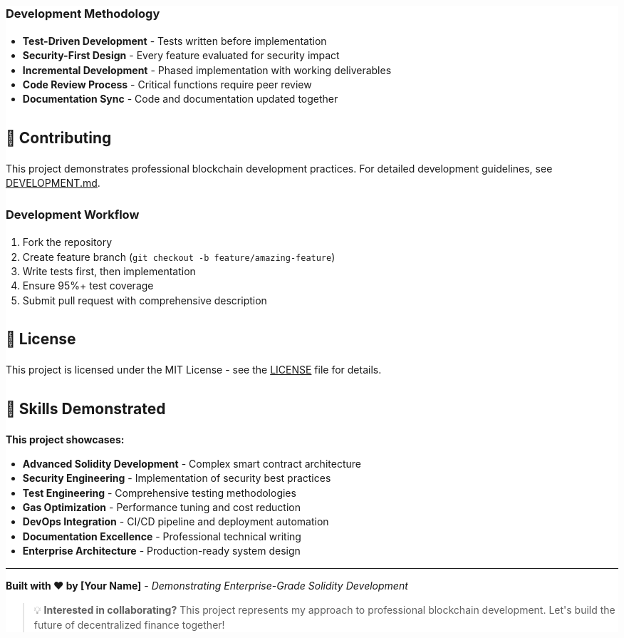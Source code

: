 ### Development Methodology
- **Test-Driven Development** - Tests written before implementation
- **Security-First Design** - Every feature evaluated for security impact
- **Incremental Development** - Phased implementation with working deliverables
- **Code Review Process** - Critical functions require peer review
- **Documentation Sync** - Code and documentation updated together

## 🤝 Contributing

This project demonstrates professional blockchain development practices. For detailed development guidelines, see [DEVELOPMENT.md](docs/DEVELOPMENT.md).

### Development Workflow
1. Fork the repository
2. Create feature branch (`git checkout -b feature/amazing-feature`)
3. Write tests first, then implementation
4. Ensure 95%+ test coverage
5. Submit pull request with comprehensive description

## 📄 License

This project is licensed under the MIT License - see the [LICENSE](LICENSE) file for details.

## 🎯 Skills Demonstrated

**This project showcases:**

- **Advanced Solidity Development** - Complex smart contract architecture
- **Security Engineering** - Implementation of security best practices
- **Test Engineering** - Comprehensive testing methodologies
- **Gas Optimization** - Performance tuning and cost reduction
- **DevOps Integration** - CI/CD pipeline and deployment automation
- **Documentation Excellence** - Professional technical writing
- **Enterprise Architecture** - Production-ready system design

---

**Built with ❤️ by [Your Name]** - *Demonstrating Enterprise-Grade Solidity Development*

> 💡 **Interested in collaborating?** This project represents my approach to professional blockchain development. Let's build the future of decentralized finance together!
